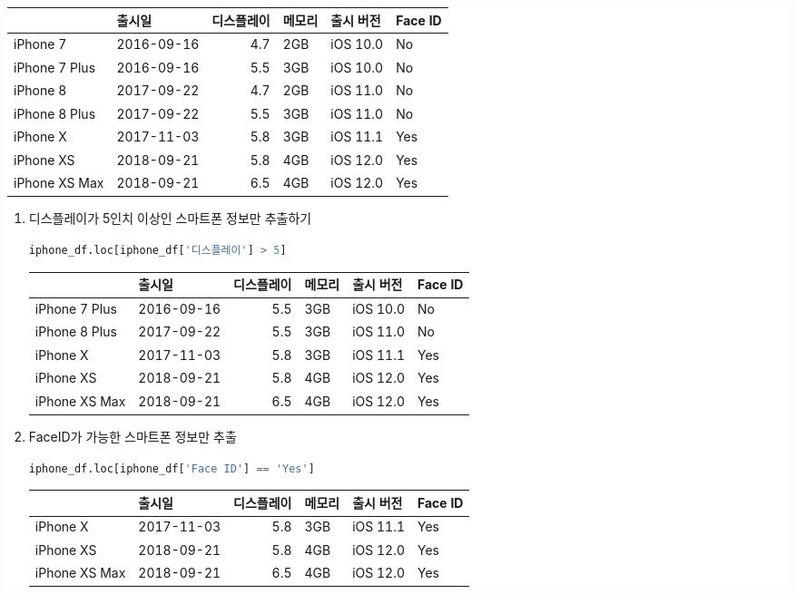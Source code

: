 <div class="code-example" markdown="1">

|               | 출시일     |   디스플레이 | 메모리   | 출시 버전   | Face ID   |
|:--------------|:-----------|-------------:|:---------|:------------|:----------|
| iPhone 7      | 2016-09-16 |          4.7 | 2GB      | iOS 10.0    | No        |
| iPhone 7 Plus | 2016-09-16 |          5.5 | 3GB      | iOS 10.0    | No        |
| iPhone 8      | 2017-09-22 |          4.7 | 2GB      | iOS 11.0    | No        |
| iPhone 8 Plus | 2017-09-22 |          5.5 | 3GB      | iOS 11.0    | No        |
| iPhone X      | 2017-11-03 |          5.8 | 3GB      | iOS 11.1    | Yes       |
| iPhone XS     | 2018-09-21 |          5.8 | 4GB      | iOS 12.0    | Yes       |
| iPhone XS Max | 2018-09-21 |          6.5 | 4GB      | iOS 12.0    | Yes       |

</div>

1. 디스플레이가 5인치 이상인 스마트폰 정보만 추출하기
    ```python
    iphone_df.loc[iphone_df['디스플레이'] > 5]
    ```

    <div class="code-example" markdown="1">

    |               | 출시일     |   디스플레이 | 메모리   | 출시 버전   | Face ID   |
    |:--------------|:-----------|-------------:|:---------|:------------|:----------|
    | iPhone 7 Plus | 2016-09-16 |          5.5 | 3GB      | iOS 10.0    | No        |
    | iPhone 8 Plus | 2017-09-22 |          5.5 | 3GB      | iOS 11.0    | No        |
    | iPhone X      | 2017-11-03 |          5.8 | 3GB      | iOS 11.1    | Yes       |
    | iPhone XS     | 2018-09-21 |          5.8 | 4GB      | iOS 12.0    | Yes       |
    | iPhone XS Max | 2018-09-21 |          6.5 | 4GB      | iOS 12.0    | Yes       |

    </div>

1. FaceID가 가능한 스마트폰 정보만 추출
    ```python
    iphone_df.loc[iphone_df['Face ID'] == 'Yes']
    ```

    <div class="code-example" markdown="1">

    |               | 출시일     |   디스플레이 | 메모리   | 출시 버전   | Face ID   |
    |:--------------|:-----------|-------------:|:---------|:------------|:----------|
    | iPhone X      | 2017-11-03 |          5.8 | 3GB      | iOS 11.1    | Yes       |
    | iPhone XS     | 2018-09-21 |          5.8 | 4GB      | iOS 12.0    | Yes       |
    | iPhone XS Max | 2018-09-21 |          6.5 | 4GB      | iOS 12.0    | Yes       |

    </div>
